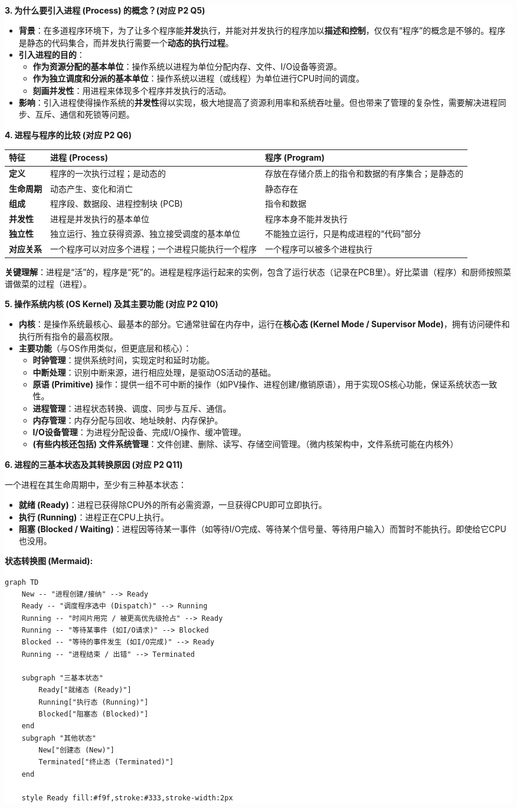 **3. 为什么要引入进程 (Process) 的概念？(对应 P2 Q5)**

*   **背景**：在多道程序环境下，为了让多个程序能**并发**执行，并能对并发执行的程序加以**描述和控制**，仅仅有“程序”的概念是不够的。程序是静态的代码集合，而并发执行需要一个**动态的执行过程**。
*   **引入进程的目的**：
    *   **作为资源分配的基本单位**：操作系统以进程为单位分配内存、文件、I/O设备等资源。
    *   **作为独立调度和分派的基本单位**：操作系统以进程（或线程）为单位进行CPU时间的调度。
    *   **刻画并发性**：用进程来体现多个程序并发执行的活动。
*   **影响**：引入进程使得操作系统的**并发性**得以实现，极大地提高了资源利用率和系统吞吐量。但也带来了管理的复杂性，需要解决进程同步、互斥、通信和死锁等问题。

**4. 进程与程序的比较 (对应 P2 Q6)**

| 特征       | 进程 (Process)                               | 程序 (Program)                                    |
| :--------- | :------------------------------------------- | :------------------------------------------------ |
| **定义**   | 程序的一次执行过程；是动态的                 | 存放在存储介质上的指令和数据的有序集合；是静态的 |
| **生命周期** | 动态产生、变化和消亡                         | 静态存在                                          |
| **组成**   | 程序段、数据段、进程控制块 (PCB)             | 指令和数据                                        |
| **并发性** | 进程是并发执行的基本单位                     | 程序本身不能并发执行                              |
| **独立性** | 独立运行、独立获得资源、独立接受调度的基本单位 | 不能独立运行，只是构成进程的“代码”部分         |
| **对应关系** | 一个程序可以对应多个进程；一个进程只能执行一个程序 | 一个程序可以被多个进程执行                        |

**关键理解**：进程是“活”的，程序是“死”的。进程是程序运行起来的实例，包含了运行状态（记录在PCB里）。好比菜谱（程序）和厨师按照菜谱做菜的过程（进程）。

**5. 操作系统内核 (OS Kernel) 及其主要功能 (对应 P2 Q10)**

*   **内核**：是操作系统最核心、最基本的部分。它通常驻留在内存中，运行在**核心态 (Kernel Mode / Supervisor Mode)**，拥有访问硬件和执行所有指令的最高权限。
*   **主要功能**（与OS作用类似，但更底层和核心）：
    *   **时钟管理**：提供系统时间，实现定时和延时功能。
    *   **中断处理**：识别中断来源，进行相应处理，是驱动OS活动的基础。
    *   **原语 (Primitive)** 操作：提供一组不可中断的操作（如PV操作、进程创建/撤销原语），用于实现OS核心功能，保证系统状态一致性。
    *   **进程管理**：进程状态转换、调度、同步与互斥、通信。
    *   **内存管理**：内存分配与回收、地址映射、内存保护。
    *   **I/O设备管理**：为进程分配设备、完成I/O操作、缓冲管理。
    *   **(有些内核还包括) 文件系统管理**：文件创建、删除、读写、存储空间管理。（微内核架构中，文件系统可能在内核外）

**6. 进程的三基本状态及其转换原因 (对应 P2 Q11)**

一个进程在其生命周期中，至少有三种基本状态：

*   **就绪 (Ready)**：进程已获得除CPU外的所有必需资源，一旦获得CPU即可立即执行。
*   **执行 (Running)**：进程正在CPU上执行。
*   **阻塞 (Blocked / Waiting)**：进程因等待某一事件（如等待I/O完成、等待某个信号量、等待用户输入）而暂时不能执行。即使给它CPU也没用。

**状态转换图 (Mermaid):**

```mermaid
graph TD
    New -- "进程创建/接纳" --> Ready
    Ready -- "调度程序选中 (Dispatch)" --> Running
    Running -- "时间片用完 / 被更高优先级抢占" --> Ready
    Running -- "等待某事件 (如I/O请求)" --> Blocked
    Blocked -- "等待的事件发生 (如I/O完成)" --> Ready
    Running -- "进程结束 / 出错" --> Terminated

    subgraph "三基本状态"
        Ready["就绪态 (Ready)"]
        Running["执行态 (Running)"]
        Blocked["阻塞态 (Blocked)"]
    end
    subgraph "其他状态"
        New["创建态 (New)"]
        Terminated["终止态 (Terminated)"]
    end

    style Ready fill:#f9f,stroke:#333,stroke-width:2px
```